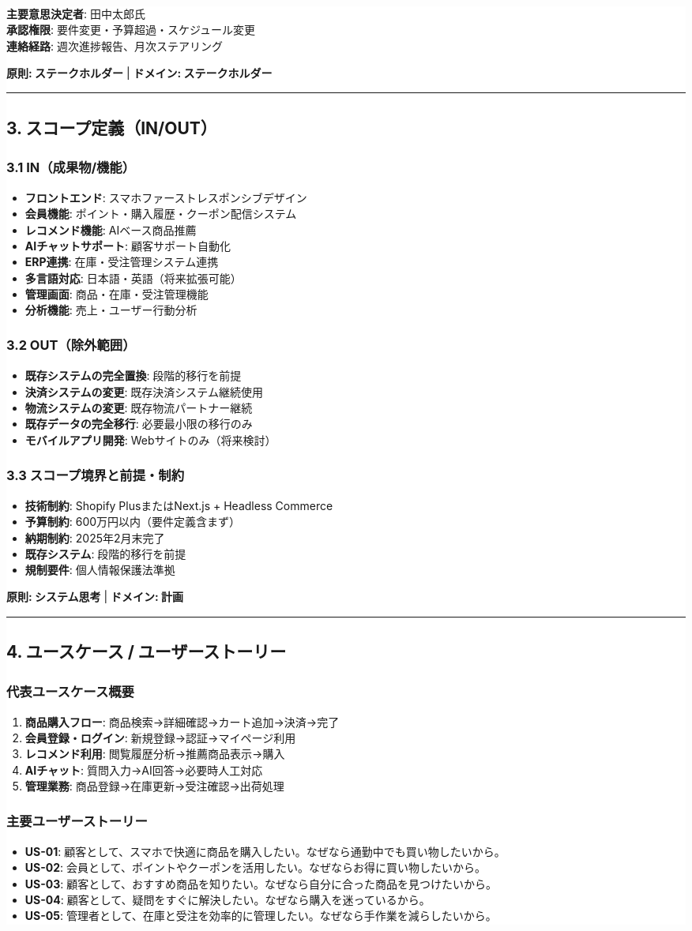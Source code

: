 **主要意思決定者**: 田中太郎氏  
**承認権限**: 要件変更・予算超過・スケジュール変更  
**連絡経路**: 週次進捗報告、月次ステアリング

**原則: ステークホルダー** | **ドメイン: ステークホルダー**

---

## 3. スコープ定義（IN/OUT）

### 3.1 IN（成果物/機能）
- **フロントエンド**: スマホファーストレスポンシブデザイン
- **会員機能**: ポイント・購入履歴・クーポン配信システム
- **レコメンド機能**: AIベース商品推薦
- **AIチャットサポート**: 顧客サポート自動化
- **ERP連携**: 在庫・受注管理システム連携
- **多言語対応**: 日本語・英語（将来拡張可能）
- **管理画面**: 商品・在庫・受注管理機能
- **分析機能**: 売上・ユーザー行動分析

### 3.2 OUT（除外範囲）
- **既存システムの完全置換**: 段階的移行を前提
- **決済システムの変更**: 既存決済システム継続使用
- **物流システムの変更**: 既存物流パートナー継続
- **既存データの完全移行**: 必要最小限の移行のみ
- **モバイルアプリ開発**: Webサイトのみ（将来検討）

### 3.3 スコープ境界と前提・制約
- **技術制約**: Shopify PlusまたはNext.js + Headless Commerce
- **予算制約**: 600万円以内（要件定義含まず）
- **納期制約**: 2025年2月末完了
- **既存システム**: 段階的移行を前提
- **規制要件**: 個人情報保護法準拠

**原則: システム思考** | **ドメイン: 計画**

---

## 4. ユースケース / ユーザーストーリー

### 代表ユースケース概要
1. **商品購入フロー**: 商品検索→詳細確認→カート追加→決済→完了
2. **会員登録・ログイン**: 新規登録→認証→マイページ利用
3. **レコメンド利用**: 閲覧履歴分析→推薦商品表示→購入
4. **AIチャット**: 質問入力→AI回答→必要時人工対応
5. **管理業務**: 商品登録→在庫更新→受注確認→出荷処理

### 主要ユーザーストーリー
- **US-01**: 顧客として、スマホで快適に商品を購入したい。なぜなら通勤中でも買い物したいから。
- **US-02**: 会員として、ポイントやクーポンを活用したい。なぜならお得に買い物したいから。
- **US-03**: 顧客として、おすすめ商品を知りたい。なぜなら自分に合った商品を見つけたいから。
- **US-04**: 顧客として、疑問をすぐに解決したい。なぜなら購入を迷っているから。
- **US-05**: 管理者として、在庫と受注を効率的に管理したい。なぜなら手作業を減らしたいから。
